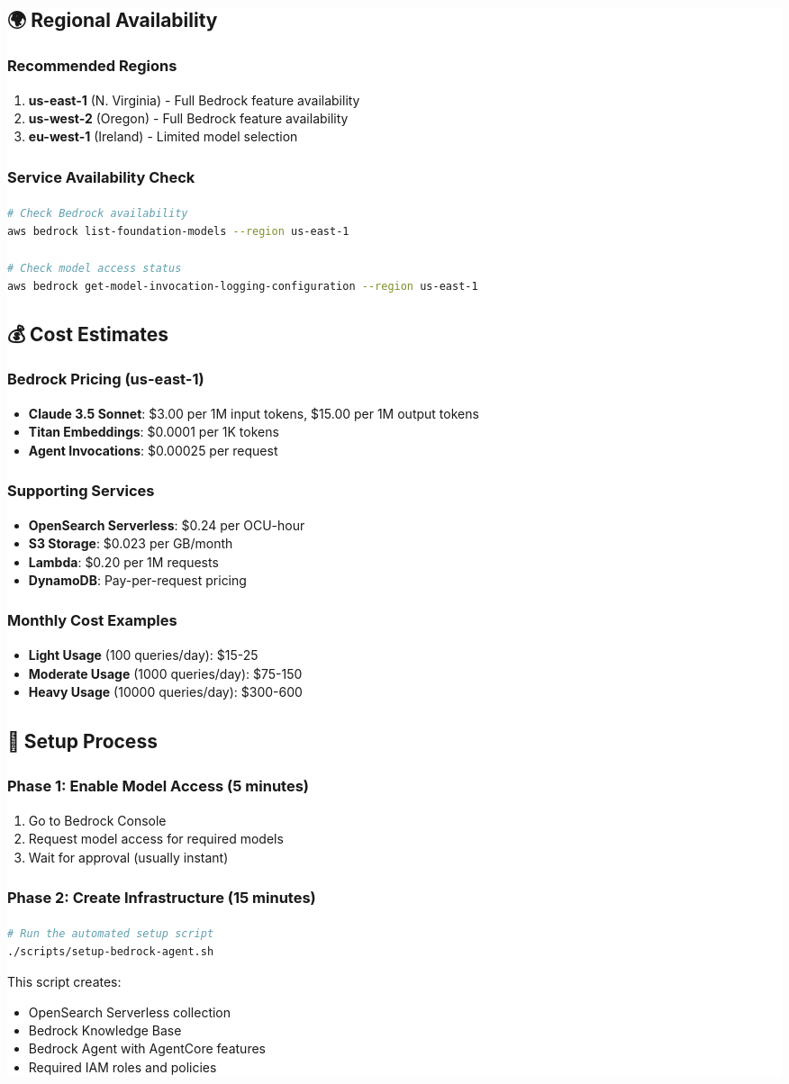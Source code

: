 ## 🌍 Regional Availability

### Recommended Regions
1. **us-east-1** (N. Virginia) - Full Bedrock feature availability
2. **us-west-2** (Oregon) - Full Bedrock feature availability
3. **eu-west-1** (Ireland) - Limited model selection

### Service Availability Check
```bash
# Check Bedrock availability
aws bedrock list-foundation-models --region us-east-1

# Check model access status
aws bedrock get-model-invocation-logging-configuration --region us-east-1
```

## 💰 Cost Estimates

### Bedrock Pricing (us-east-1)
- **Claude 3.5 Sonnet**: $3.00 per 1M input tokens, $15.00 per 1M output tokens
- **Titan Embeddings**: $0.0001 per 1K tokens
- **Agent Invocations**: $0.00025 per request

### Supporting Services
- **OpenSearch Serverless**: $0.24 per OCU-hour
- **S3 Storage**: $0.023 per GB/month
- **Lambda**: $0.20 per 1M requests
- **DynamoDB**: Pay-per-request pricing

### Monthly Cost Examples
- **Light Usage** (100 queries/day): $15-25
- **Moderate Usage** (1000 queries/day): $75-150
- **Heavy Usage** (10000 queries/day): $300-600

## 🚀 Setup Process

### Phase 1: Enable Model Access (5 minutes)
1. Go to Bedrock Console
2. Request model access for required models
3. Wait for approval (usually instant)

### Phase 2: Create Infrastructure (15 minutes)
```bash
# Run the automated setup script
./scripts/setup-bedrock-agent.sh
```

This script creates:
- OpenSearch Serverless collection
- Bedrock Knowledge Base
- Bedrock Agent with AgentCore features
- Required IAM roles and policies
